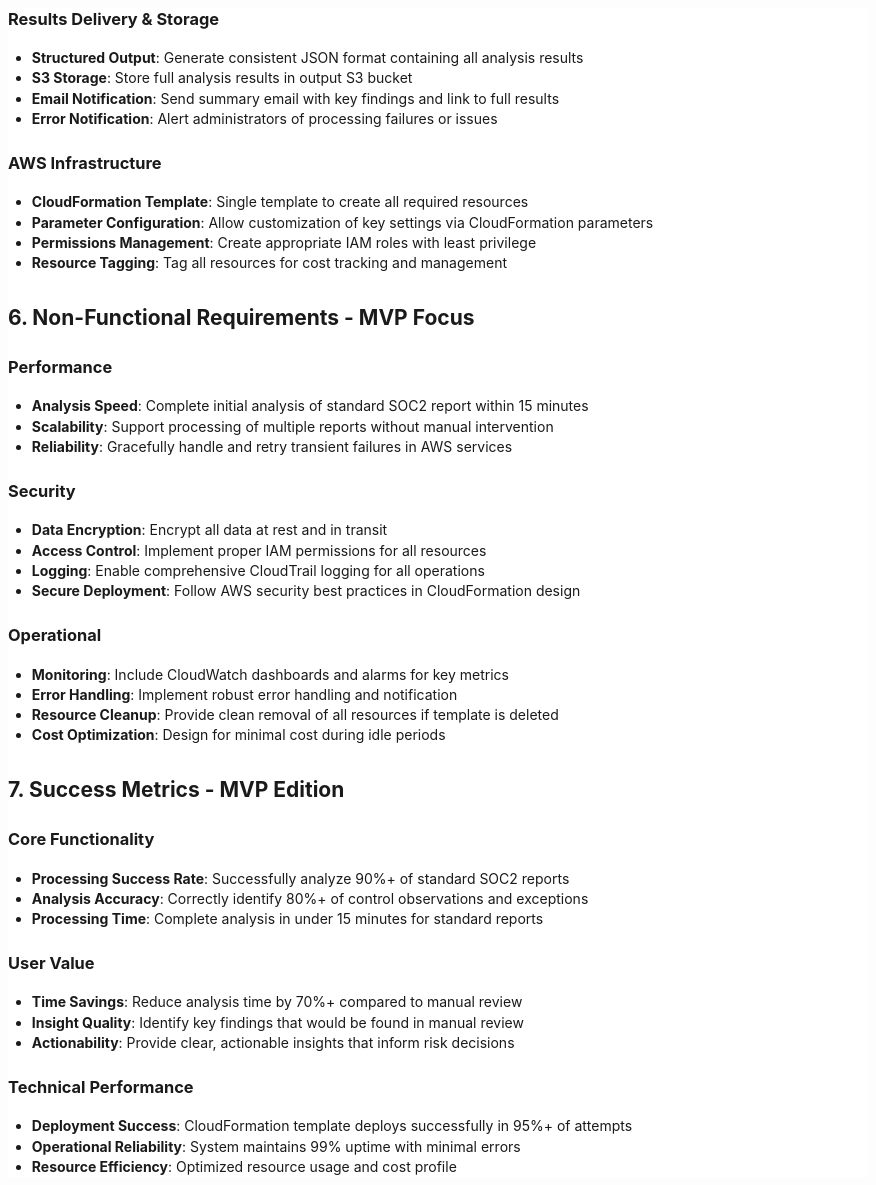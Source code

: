 ### Results Delivery & Storage
- **Structured Output**: Generate consistent JSON format containing all analysis results
- **S3 Storage**: Store full analysis results in output S3 bucket
- **Email Notification**: Send summary email with key findings and link to full results
- **Error Notification**: Alert administrators of processing failures or issues

### AWS Infrastructure
- **CloudFormation Template**: Single template to create all required resources
- **Parameter Configuration**: Allow customization of key settings via CloudFormation parameters
- **Permissions Management**: Create appropriate IAM roles with least privilege
- **Resource Tagging**: Tag all resources for cost tracking and management

## 6. Non-Functional Requirements - MVP Focus

### Performance
- **Analysis Speed**: Complete initial analysis of standard SOC2 report within 15 minutes
- **Scalability**: Support processing of multiple reports without manual intervention
- **Reliability**: Gracefully handle and retry transient failures in AWS services

### Security
- **Data Encryption**: Encrypt all data at rest and in transit
- **Access Control**: Implement proper IAM permissions for all resources
- **Logging**: Enable comprehensive CloudTrail logging for all operations
- **Secure Deployment**: Follow AWS security best practices in CloudFormation design

### Operational
- **Monitoring**: Include CloudWatch dashboards and alarms for key metrics
- **Error Handling**: Implement robust error handling and notification
- **Resource Cleanup**: Provide clean removal of all resources if template is deleted
- **Cost Optimization**: Design for minimal cost during idle periods

## 7. Success Metrics - MVP Edition

### Core Functionality
- **Processing Success Rate**: Successfully analyze 90%+ of standard SOC2 reports
- **Analysis Accuracy**: Correctly identify 80%+ of control observations and exceptions
- **Processing Time**: Complete analysis in under 15 minutes for standard reports

### User Value
- **Time Savings**: Reduce analysis time by 70%+ compared to manual review
- **Insight Quality**: Identify key findings that would be found in manual review
- **Actionability**: Provide clear, actionable insights that inform risk decisions

### Technical Performance
- **Deployment Success**: CloudFormation template deploys successfully in 95%+ of attempts
- **Operational Reliability**: System maintains 99% uptime with minimal errors
- **Resource Efficiency**: Optimized resource usage and cost profile
